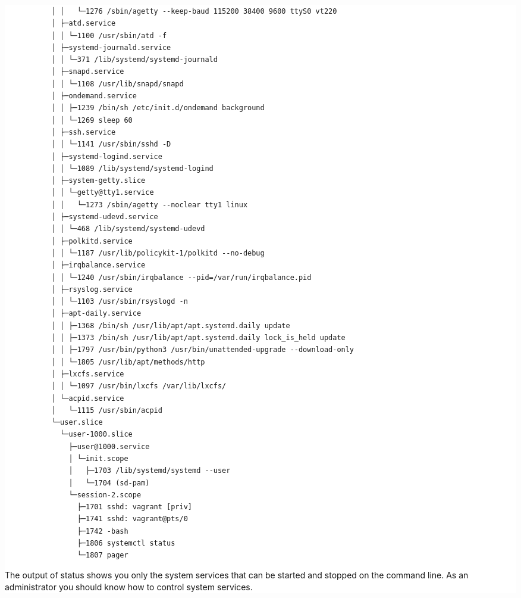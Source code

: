 ```
           │ │   └─1276 /sbin/agetty --keep-baud 115200 38400 9600 ttyS0 vt220
           │ ├─atd.service
           │ │ └─1100 /usr/sbin/atd -f
           │ ├─systemd-journald.service
           │ │ └─371 /lib/systemd/systemd-journald
           │ ├─snapd.service
           │ │ └─1108 /usr/lib/snapd/snapd
           │ ├─ondemand.service
           │ │ ├─1239 /bin/sh /etc/init.d/ondemand background
           │ │ └─1269 sleep 60
           │ ├─ssh.service
           │ │ └─1141 /usr/sbin/sshd -D
           │ ├─systemd-logind.service
           │ │ └─1089 /lib/systemd/systemd-logind
           │ ├─system-getty.slice
           │ │ └─getty@tty1.service
           │ │   └─1273 /sbin/agetty --noclear tty1 linux
           │ ├─systemd-udevd.service
           │ │ └─468 /lib/systemd/systemd-udevd
           │ ├─polkitd.service
           │ │ └─1187 /usr/lib/policykit-1/polkitd --no-debug
           │ ├─irqbalance.service
           │ │ └─1240 /usr/sbin/irqbalance --pid=/var/run/irqbalance.pid
           │ ├─rsyslog.service
           │ │ └─1103 /usr/sbin/rsyslogd -n
           │ ├─apt-daily.service
           │ │ ├─1368 /bin/sh /usr/lib/apt/apt.systemd.daily update
           │ │ ├─1373 /bin/sh /usr/lib/apt/apt.systemd.daily lock_is_held update
           │ │ ├─1797 /usr/bin/python3 /usr/bin/unattended-upgrade --download-only
           │ │ └─1805 /usr/lib/apt/methods/http
           │ ├─lxcfs.service
           │ │ └─1097 /usr/bin/lxcfs /var/lib/lxcfs/
           │ └─acpid.service
           │   └─1115 /usr/sbin/acpid
           └─user.slice
             └─user-1000.slice
               ├─user@1000.service
               │ └─init.scope
               │   ├─1703 /lib/systemd/systemd --user
               │   └─1704 (sd-pam)  
               └─session-2.scope
                 ├─1701 sshd: vagrant [priv]
                 ├─1741 sshd: vagrant@pts/0 
                 ├─1742 -bash
                 ├─1806 systemctl status
                 └─1807 pager
```

The output of status shows you only the system services that can be started and stopped on the command line. As an administrator you should know how to control system services.
